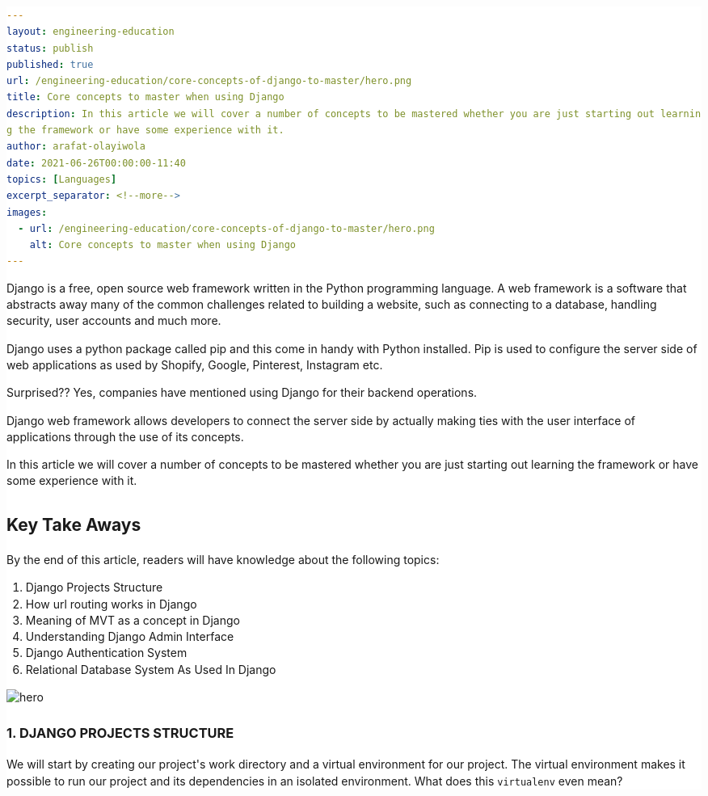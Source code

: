 ```yaml
---
layout: engineering-education
status: publish
published: true
url: /engineering-education/core-concepts-of-django-to-master/hero.png
title: Core concepts to master when using Django
description: In this article we will cover a number of concepts to be mastered whether you are just starting out learning the framework or have some experience with it.
author: arafat-olayiwola
date: 2021-06-26T00:00:00-11:40
topics: [Languages]
excerpt_separator: <!--more-->
images:
  - url: /engineering-education/core-concepts-of-django-to-master/hero.png
    alt: Core concepts to master when using Django
---
```


Django is a free, open source web framework written in the Python programming language. A web framework is a software that abstracts away many of the common challenges related to building a website, such as connecting to a database, handling security, user accounts and much more.

Django uses a python package called pip and this come in handy with Python installed. Pip is used to configure the server side of web applications as used by Shopify, Google, Pinterest, Instagram etc.

Surprised?? Yes, companies have mentioned using Django for their backend operations.

Django web framework allows developers to connect the server side by actually making ties with the user interface of applications through the use of its concepts.

In this article we will cover a number of concepts to be mastered whether you are just starting out learning the framework or have some experience with it.

## Key Take Aways

By the end of this article, readers will have knowledge about the following topics:

1. Django Projects Structure
2. How url routing works in Django
3. Meaning of MVT as a concept in Django
4. Understanding Django Admin Interface
5. Django Authentication System
6. Relational Database System As Used In Django

![hero](/core-concepts-of-django-for-mastering/hero.png)

### 1. DJANGO PROJECTS STRUCTURE

We will start by creating our project's work directory and a virtual environment for our project. The virtual environment makes it possible to run our project and its dependencies in an isolated environment. What does this `virtualenv` even mean?
